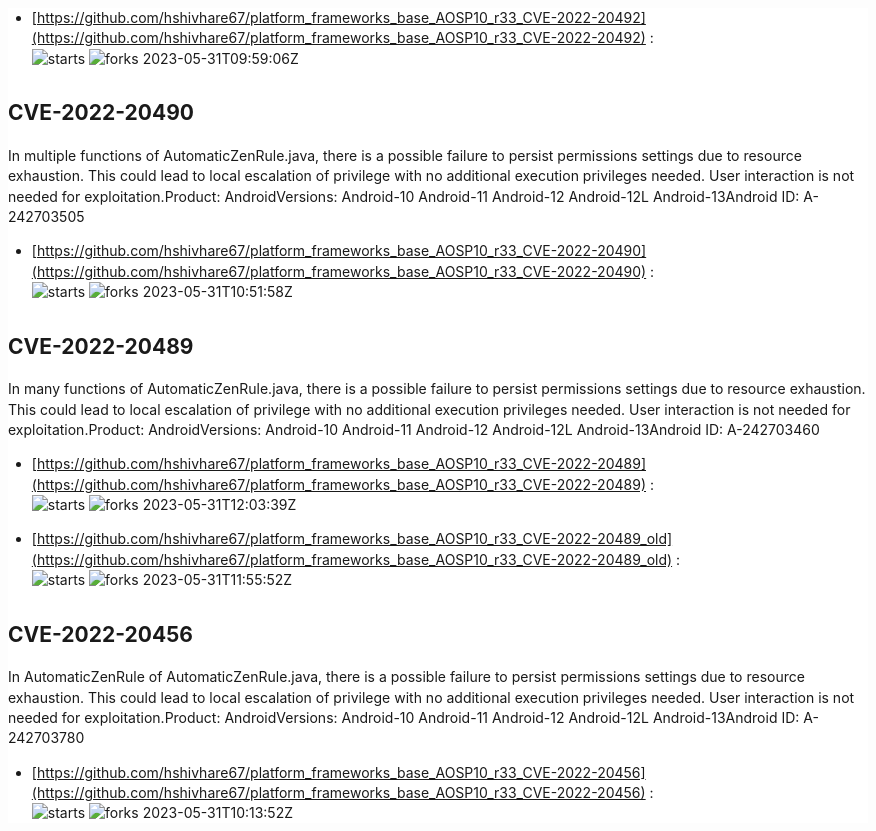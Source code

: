 - [https://github.com/hshivhare67/platform_frameworks_base_AOSP10_r33_CVE-2022-20492](https://github.com/hshivhare67/platform_frameworks_base_AOSP10_r33_CVE-2022-20492) :  
![starts](https://img.shields.io/github/stars/hshivhare67/platform_frameworks_base_AOSP10_r33_CVE-2022-20492.svg) 
![forks](https://img.shields.io/github/forks/hshivhare67/platform_frameworks_base_AOSP10_r33_CVE-2022-20492.svg) 
2023-05-31T09:59:06Z

## CVE-2022-20490
 In multiple functions of AutomaticZenRule.java, there is a possible failure to persist permissions settings due to resource exhaustion. This could lead to local escalation of privilege with no additional execution privileges needed. User interaction is not needed for exploitation.Product: AndroidVersions: Android-10 Android-11 Android-12 Android-12L Android-13Android ID: A-242703505

- [https://github.com/hshivhare67/platform_frameworks_base_AOSP10_r33_CVE-2022-20490](https://github.com/hshivhare67/platform_frameworks_base_AOSP10_r33_CVE-2022-20490) :  
![starts](https://img.shields.io/github/stars/hshivhare67/platform_frameworks_base_AOSP10_r33_CVE-2022-20490.svg) 
![forks](https://img.shields.io/github/forks/hshivhare67/platform_frameworks_base_AOSP10_r33_CVE-2022-20490.svg) 
2023-05-31T10:51:58Z

## CVE-2022-20489
 In many functions of AutomaticZenRule.java, there is a possible failure to persist permissions settings due to resource exhaustion. This could lead to local escalation of privilege with no additional execution privileges needed. User interaction is not needed for exploitation.Product: AndroidVersions: Android-10 Android-11 Android-12 Android-12L Android-13Android ID: A-242703460

- [https://github.com/hshivhare67/platform_frameworks_base_AOSP10_r33_CVE-2022-20489](https://github.com/hshivhare67/platform_frameworks_base_AOSP10_r33_CVE-2022-20489) :  
![starts](https://img.shields.io/github/stars/hshivhare67/platform_frameworks_base_AOSP10_r33_CVE-2022-20489.svg) 
![forks](https://img.shields.io/github/forks/hshivhare67/platform_frameworks_base_AOSP10_r33_CVE-2022-20489.svg) 
2023-05-31T12:03:39Z

- [https://github.com/hshivhare67/platform_frameworks_base_AOSP10_r33_CVE-2022-20489_old](https://github.com/hshivhare67/platform_frameworks_base_AOSP10_r33_CVE-2022-20489_old) :  
![starts](https://img.shields.io/github/stars/hshivhare67/platform_frameworks_base_AOSP10_r33_CVE-2022-20489_old.svg) 
![forks](https://img.shields.io/github/forks/hshivhare67/platform_frameworks_base_AOSP10_r33_CVE-2022-20489_old.svg) 
2023-05-31T11:55:52Z

## CVE-2022-20456
 In AutomaticZenRule of AutomaticZenRule.java, there is a possible failure to persist permissions settings due to resource exhaustion. This could lead to local escalation of privilege with no additional execution privileges needed. User interaction is not needed for exploitation.Product: AndroidVersions: Android-10 Android-11 Android-12 Android-12L Android-13Android ID: A-242703780

- [https://github.com/hshivhare67/platform_frameworks_base_AOSP10_r33_CVE-2022-20456](https://github.com/hshivhare67/platform_frameworks_base_AOSP10_r33_CVE-2022-20456) :  
![starts](https://img.shields.io/github/stars/hshivhare67/platform_frameworks_base_AOSP10_r33_CVE-2022-20456.svg) 
![forks](https://img.shields.io/github/forks/hshivhare67/platform_frameworks_base_AOSP10_r33_CVE-2022-20456.svg) 
2023-05-31T10:13:52Z
